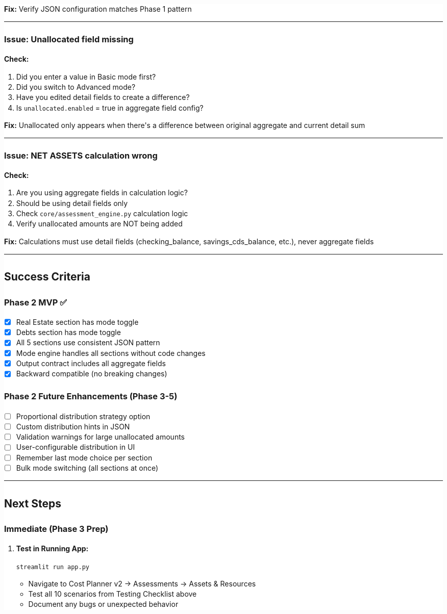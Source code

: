**Fix:** Verify JSON configuration matches Phase 1 pattern

---

### Issue: Unallocated field missing
**Check:**
1. Did you enter a value in Basic mode first?
2. Did you switch to Advanced mode?
3. Have you edited detail fields to create a difference?
4. Is `unallocated.enabled` = true in aggregate field config?

**Fix:** Unallocated only appears when there's a difference between original aggregate and current detail sum

---

### Issue: NET ASSETS calculation wrong
**Check:**
1. Are you using aggregate fields in calculation logic?
2. Should be using detail fields only
3. Check `core/assessment_engine.py` calculation logic
4. Verify unallocated amounts are NOT being added

**Fix:** Calculations must use detail fields (checking_balance, savings_cds_balance, etc.), never aggregate fields

---

## Success Criteria

### Phase 2 MVP ✅
- [x] Real Estate section has mode toggle
- [x] Debts section has mode toggle
- [x] All 5 sections use consistent JSON pattern
- [x] Mode engine handles all sections without code changes
- [x] Output contract includes all aggregate fields
- [x] Backward compatible (no breaking changes)

### Phase 2 Future Enhancements (Phase 3-5)
- [ ] Proportional distribution strategy option
- [ ] Custom distribution hints in JSON
- [ ] Validation warnings for large unallocated amounts
- [ ] User-configurable distribution in UI
- [ ] Remember last mode choice per section
- [ ] Bulk mode switching (all sections at once)

---

## Next Steps

### Immediate (Phase 3 Prep)
1. **Test in Running App:**
   ```bash
   streamlit run app.py
   ```
   - Navigate to Cost Planner v2 → Assessments → Assets & Resources
   - Test all 10 scenarios from Testing Checklist above
   - Document any bugs or unexpected behavior
